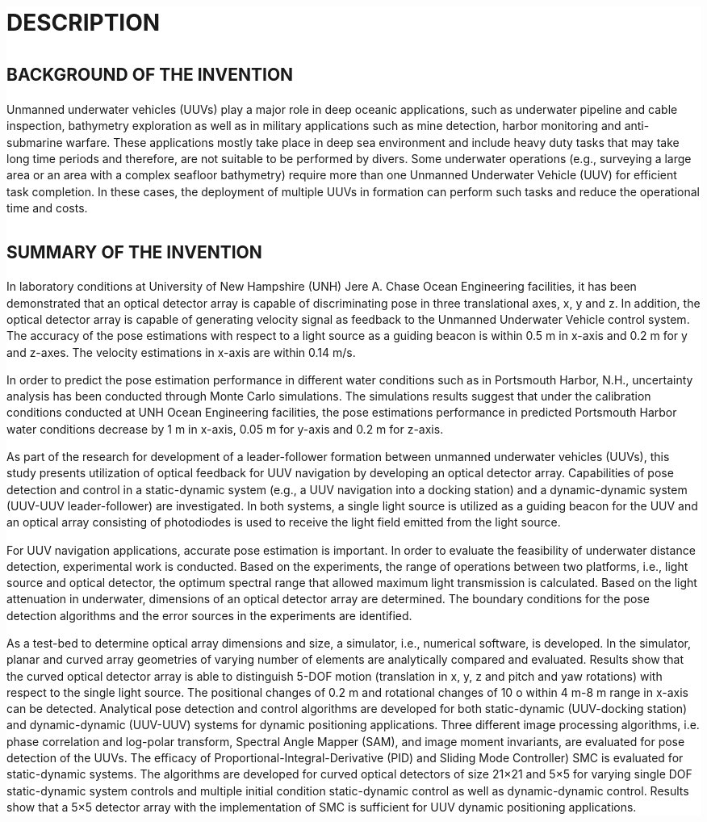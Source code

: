 # DESCRIPTION

## BACKGROUND OF THE INVENTION

Unmanned underwater vehicles (UUVs) play a major role in deep oceanic applications, such as underwater pipeline and cable inspection, bathymetry exploration as well as in military applications such as mine detection, harbor monitoring and anti-submarine warfare. These applications mostly take place in deep sea environment and include heavy duty tasks that may take long time periods and therefore, are not suitable to be performed by divers. Some underwater operations (e.g., surveying a large area or an area with a complex seafloor bathymetry) require more than one Unmanned Underwater Vehicle (UUV) for efficient task completion. In these cases, the deployment of multiple UUVs in formation can perform such tasks and reduce the operational time and costs.

## SUMMARY OF THE INVENTION

In laboratory conditions at University of New Hampshire (UNH) Jere A. Chase Ocean Engineering facilities, it has been demonstrated that an optical detector array is capable of discriminating pose in three translational axes, x, y and z. In addition, the optical detector array is capable of generating velocity signal as feedback to the Unmanned Underwater Vehicle control system. The accuracy of the pose estimations with respect to a light source as a guiding beacon is within 0.5 m in x-axis and 0.2 m for y and z-axes. The velocity estimations in x-axis are within 0.14 m/s.

In order to predict the pose estimation performance in different water conditions such as in Portsmouth Harbor, N.H., uncertainty analysis has been conducted through Monte Carlo simulations. The simulations results suggest that under the calibration conditions conducted at UNH Ocean Engineering facilities, the pose estimations performance in predicted Portsmouth Harbor water conditions decrease by 1 m in x-axis, 0.05 m for y-axis and 0.2 m for z-axis.

As part of the research for development of a leader-follower formation between unmanned underwater vehicles (UUVs), this study presents utilization of optical feedback for UUV navigation by developing an optical detector array. Capabilities of pose detection and control in a static-dynamic system (e.g., a UUV navigation into a docking station) and a dynamic-dynamic system (UUV-UUV leader-follower) are investigated. In both systems, a single light source is utilized as a guiding beacon for the UUV and an optical array consisting of photodiodes is used to receive the light field emitted from the light source.

For UUV navigation applications, accurate pose estimation is important. In order to evaluate the feasibility of underwater distance detection, experimental work is conducted. Based on the experiments, the range of operations between two platforms, i.e., light source and optical detector, the optimum spectral range that allowed maximum light transmission is calculated. Based on the light attenuation in underwater, dimensions of an optical detector array are determined. The boundary conditions for the pose detection algorithms and the error sources in the experiments are identified.

As a test-bed to determine optical array dimensions and size, a simulator, i.e., numerical software, is developed. In the simulator, planar and curved array geometries of varying number of elements are analytically compared and evaluated. Results show that the curved optical detector array is able to distinguish 5-DOF motion (translation in x, y, z and pitch and yaw rotations) with respect to the single light source. The positional changes of 0.2 m and rotational changes of 10 o within 4 m-8 m range in x-axis can be detected. Analytical pose detection and control algorithms are developed for both static-dynamic (UUV-docking station) and dynamic-dynamic (UUV-UUV) systems for dynamic positioning applications. Three different image processing algorithms, i.e. phase correlation and log-polar transform, Spectral Angle Mapper (SAM), and image moment invariants, are evaluated for pose detection of the UUVs. The efficacy of Proportional-Integral-Derivative (PID) and Sliding Mode Controller) SMC is evaluated for static-dynamic systems. The algorithms are developed for curved optical detectors of size 21×21 and 5×5 for varying single DOF static-dynamic system controls and multiple initial condition static-dynamic control as well as dynamic-dynamic control. Results show that a 5×5 detector array with the implementation of SMC is sufficient for UUV dynamic positioning applications.
